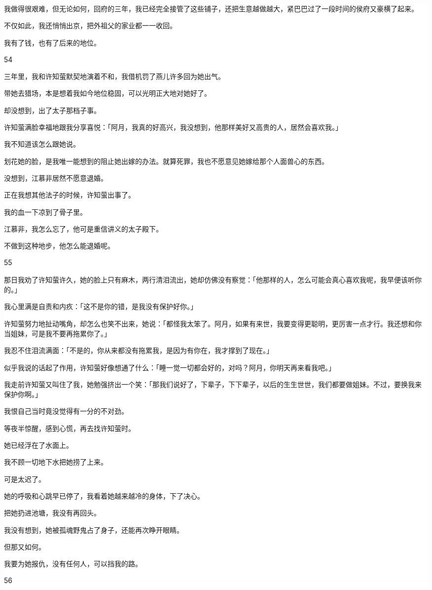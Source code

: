 我做得很艰难，但无论如何，回府的三年，我已经完全接管了这些铺子，还把生意越做越大，紧巴巴过了一段时间的侯府又豪横了起来。

不仅如此，我还悄悄出京，把外祖父的家业都一一收回。

我有了钱，也有了后来的地位。

54

三年里，我和许知萤默契地演着不和，我借机罚了燕儿许多回为她出气。

带她去猎场，本是想着我如今地位稳固，可以光明正大地对她好了。

却没想到，出了太子那档子事。

许知萤满脸幸福地跟我分享喜悦：「阿月，我真的好高兴，我没想到，他那样美好又高贵的人，居然会喜欢我。」

我不知道该怎么跟她说。

划花她的脸，是我唯一能想到的阻止她出嫁的办法。就算死罪，我也不愿意见她嫁给那个人面兽心的东西。

没想到，江慕非居然不愿意退婚。

正在我想其他法子的时候，许知萤出事了。

我的血一下凉到了骨子里。

江慕非，我怎么忘了，他可是重信讲义的太子殿下。

不做到这种地步，他怎么能退婚呢。

55

那日我劝了许知萤许久，她的脸上只有麻木，两行清泪流出，她却仿佛没有察觉：「他那样的人，怎么可能会真心喜欢我呢，我早便该听你的。」

我心里满是自责和内疚：「这不是你的错，是我没有保护好你。」

许知萤努力地扯动嘴角，却怎么也笑不出来，她说：「都怪我太笨了。阿月，如果有来世，我要变得更聪明，更厉害一点才行。我还想和你当姐妹，可是我不要再拖累你了。」

我忍不住泪流满面：「不是的，你从来都没有拖累我，是因为有你在，我才撑到了现在。」

似乎我说的话起了作用，许知萤好像想通了什么：「睡一觉一切都会好的，对吗？阿月，你明天再来看我吧。」

我走前许知萤又叫住了我，她勉强挤出一个笑：「那我们说好了，下辈子，下下辈子，以后的生生世世，我们都要做姐妹。不过，要换我来保护你啊。」

我恨自己当时竟没觉得有一分的不对劲。

等夜半惊醒，感到心慌，再去找许知萤时。

她已经浮在了水面上。

我不顾一切地下水把她捞了上来。

可是太迟了。

她的呼吸和心跳早已停了，我看着她越来越冷的身体，下了决心。

把她扔进池塘，我没有再回头。

我没有想到，她被孤魂野鬼占了身子，还能再次睁开眼睛。

但那又如何。

我要为她报仇，没有任何人，可以挡我的路。

56
